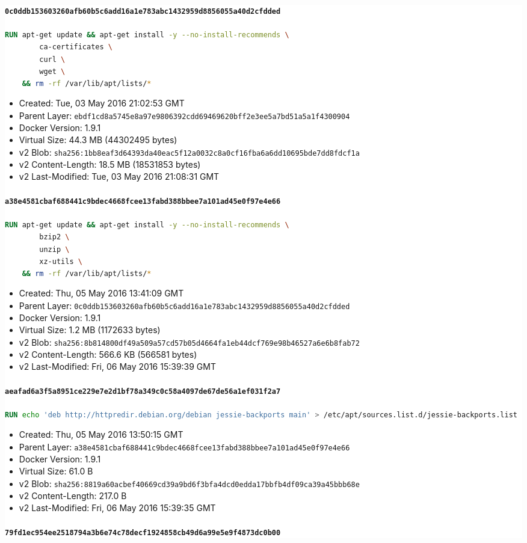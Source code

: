 #### `0c0ddb153603260afb60b5c6add16a1e783abc1432959d8856055a40d2cfdded`

```dockerfile
RUN apt-get update && apt-get install -y --no-install-recommends \
		ca-certificates \
		curl \
		wget \
	&& rm -rf /var/lib/apt/lists/*
```

-	Created: Tue, 03 May 2016 21:02:53 GMT
-	Parent Layer: `ebdf1cd8a5745e8a97e9806392cdd69469620bff2e3ee5a7bd51a5a1f4300904`
-	Docker Version: 1.9.1
-	Virtual Size: 44.3 MB (44302495 bytes)
-	v2 Blob: `sha256:1bb8eaf3d64393da40eac5f12a0032c8a0cf16fba6a6dd10695bde7dd8fdcf1a`
-	v2 Content-Length: 18.5 MB (18531853 bytes)
-	v2 Last-Modified: Tue, 03 May 2016 21:08:31 GMT

#### `a38e4581cbaf688441c9bdec4668fcee13fabd388bbee7a101ad45e0f97e4e66`

```dockerfile
RUN apt-get update && apt-get install -y --no-install-recommends \
		bzip2 \
		unzip \
		xz-utils \
	&& rm -rf /var/lib/apt/lists/*
```

-	Created: Thu, 05 May 2016 13:41:09 GMT
-	Parent Layer: `0c0ddb153603260afb60b5c6add16a1e783abc1432959d8856055a40d2cfdded`
-	Docker Version: 1.9.1
-	Virtual Size: 1.2 MB (1172633 bytes)
-	v2 Blob: `sha256:8b814800df49a509a57cd57b05d4664fa1eb44dcf769e98b46527a6e6b8fab72`
-	v2 Content-Length: 566.6 KB (566581 bytes)
-	v2 Last-Modified: Fri, 06 May 2016 15:39:39 GMT

#### `aeafad6a3f5a8951ce229e7e2d1bf78a349c0c58a4097de67de56a1ef031f2a7`

```dockerfile
RUN echo 'deb http://httpredir.debian.org/debian jessie-backports main' > /etc/apt/sources.list.d/jessie-backports.list
```

-	Created: Thu, 05 May 2016 13:50:15 GMT
-	Parent Layer: `a38e4581cbaf688441c9bdec4668fcee13fabd388bbee7a101ad45e0f97e4e66`
-	Docker Version: 1.9.1
-	Virtual Size: 61.0 B
-	v2 Blob: `sha256:8819a60acbef40669cd39a9bd6f3bfa4dcd0edda17bbfb4df09ca39a45bbb68e`
-	v2 Content-Length: 217.0 B
-	v2 Last-Modified: Fri, 06 May 2016 15:39:35 GMT

#### `79fd1ec954ee2518794a3b6e74c78decf1924858cb49d6a99e5e9f4873dc0b00`

